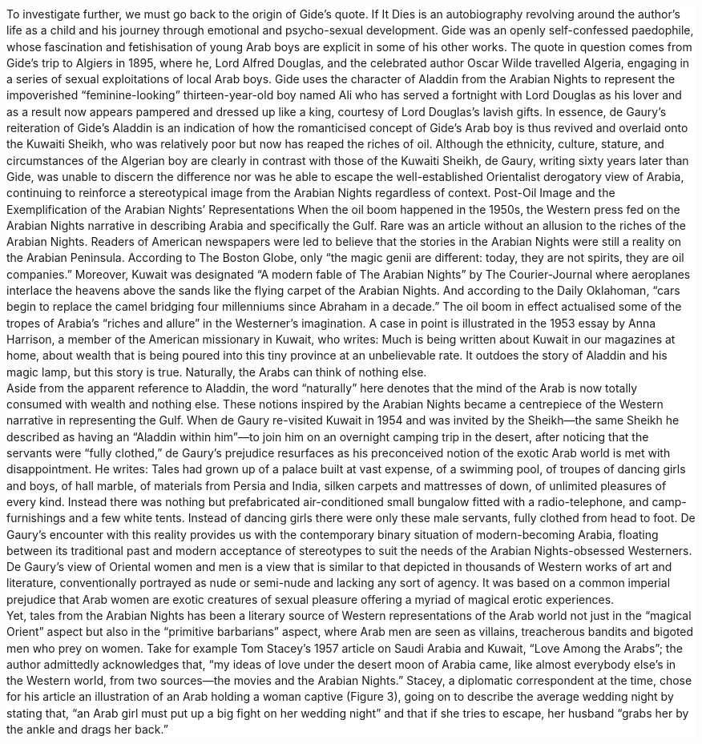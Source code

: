 To investigate further, we must go back to the origin of Gide’s quote. If It Dies is an autobiography revolving around the author’s life as a child and his journey through emotional and psycho-sexual development. Gide was an openly self-confessed paedophile,  whose fascination and fetishisation of young Arab boys are explicit in some of his other works.  The quote in question comes from Gide’s trip to Algiers in 1895, where he, Lord Alfred Douglas, and the celebrated author Oscar Wilde travelled Algeria, engaging in a series of sexual exploitations of local Arab boys. Gide uses the character of Aladdin from the Arabian Nights to represent the impoverished “feminine-looking” thirteen-year-old boy named Ali who has served a fortnight with Lord Douglas as his lover and as a result now appears pampered and dressed up like a king, courtesy of Lord Douglas’s lavish gifts.
In essence, de Gaury’s reiteration of Gide’s Aladdin is an indication of how the romanticised concept of Gide’s Arab boy is thus revived and overlaid onto the Kuwaiti Sheikh, who was relatively poor but now has reaped the riches of oil. Although the ethnicity, culture, stature, and circumstances of the Algerian boy are clearly in contrast with those of the Kuwaiti Sheikh, de Gaury, writing sixty years later than Gide, was unable to discern the difference nor was he able to escape the well-established Orientalist derogatory view of Arabia, continuing to reinforce a stereotypical image from the Arabian Nights regardless of context.
Post-Oil Image and the Exemplification of the Arabian Nights’ Representations
When the oil boom happened in the 1950s, the Western press fed on the Arabian Nights narrative in describing Arabia and specifically the Gulf. Rare was an article without an allusion to the riches of the Arabian Nights. Readers of American newspapers were led to believe that the stories in the Arabian Nights were still a reality on the Arabian Peninsula. According to The Boston Globe, only “the magic genii are different: today, they are not spirits, they are oil companies.”  Moreover, Kuwait was designated “A modern fable of The Arabian Nights”  by The Courier-Journal where aeroplanes interlace the heavens above the sands like the flying carpet of the Arabian Nights. And according to the Daily Oklahoman, “cars begin to replace the camel bridging four millenniums since Abraham in a decade.” 
The oil boom in effect actualised some of the tropes of Arabia’s “riches and allure” in the Westerner’s imagination. A case in point is illustrated in the 1953 essay by Anna Harrison, a member of the American missionary in Kuwait, who writes: 
Much is being written about Kuwait in our magazines at home, about wealth that is being poured into this tiny province at an unbelievable rate. It outdoes the story of Aladdin and his magic lamp, but this story is true. Naturally, the Arabs can think of nothing else.  
Aside from the apparent reference to Aladdin, the word “naturally” here denotes that the mind of the Arab is now totally consumed with wealth and nothing else. These notions inspired by the Arabian Nights became a centrepiece of the Western narrative in representing the Gulf.
When de Gaury re-visited Kuwait in 1954 and was invited by the Sheikh—the same Sheikh he described as having an “Aladdin within him”—to join him on an overnight camping trip in the desert, after noticing that the servants were “fully clothed,” de Gaury’s prejudice resurfaces as his preconceived notion of the exotic Arab world is met with disappointment. He writes: 
Tales had grown up of a palace built at vast expense, of a swimming pool, of troupes of dancing girls and boys, of hall marble, of materials from Persia and India, silken carpets and mattresses of down, of unlimited pleasures of every kind. Instead there was nothing but prefabricated air-conditioned small bungalow fitted with a radio-telephone, and camp-furnishings and a few white tents. Instead of dancing girls there were only these male servants, fully clothed from head to foot. 
De Gaury’s encounter with this reality provides us with the contemporary binary situation of modern-becoming Arabia, floating between its traditional past and modern acceptance of stereotypes to suit the needs of the Arabian Nights-obsessed Westerners.
De Gaury’s view of Oriental women and men is a view that is similar to that depicted in thousands of Western works of art and literature, conventionally portrayed as nude or semi-nude and lacking any sort of agency. It was based on a common imperial prejudice that Arab women are exotic creatures of sexual pleasure offering a myriad of magical erotic experiences.  
Yet, tales from the Arabian Nights has been a literary source of Western representations of the Arab world not just in the “magical Orient” aspect but also in the “primitive barbarians” aspect,  where Arab men are seen as villains, treacherous bandits and bigoted men who prey on women. Take for example Tom Stacey’s 1957 article on Saudi Arabia and Kuwait, “Love Among the Arabs”; the author admittedly acknowledges that, “my ideas of love under the desert moon of Arabia came, like almost everybody else’s in the Western world, from two sources—the movies and the Arabian Nights.” 
Stacey, a diplomatic correspondent at the time, chose for his article an illustration of an Arab holding a woman captive (Figure 3), going on to describe the average wedding night by stating that, “an Arab girl must put up a big fight on her wedding night” and that if she tries to escape, her husband “grabs her by the ankle and drags her back.”
 